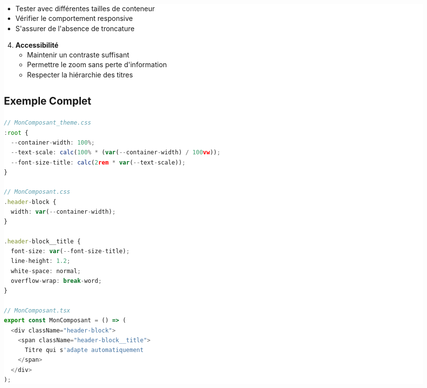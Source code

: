    - Tester avec différentes tailles de conteneur
   - Vérifier le comportement responsive
   - S'assurer de l'absence de troncature

4. **Accessibilité**
   - Maintenir un contraste suffisant
   - Permettre le zoom sans perte d'information
   - Respecter la hiérarchie des titres

## Exemple Complet

```typescript
// MonComposant_theme.css
:root {
  --container-width: 100%;
  --text-scale: calc(100% * (var(--container-width) / 100vw));
  --font-size-title: calc(2rem * var(--text-scale));
}

// MonComposant.css
.header-block {
  width: var(--container-width);
}

.header-block__title {
  font-size: var(--font-size-title);
  line-height: 1.2;
  white-space: normal;
  overflow-wrap: break-word;
}

// MonComposant.tsx
export const MonComposant = () => (
  <div className="header-block">
    <span className="header-block__title">
      Titre qui s'adapte automatiquement
    </span>
  </div>
);
```
